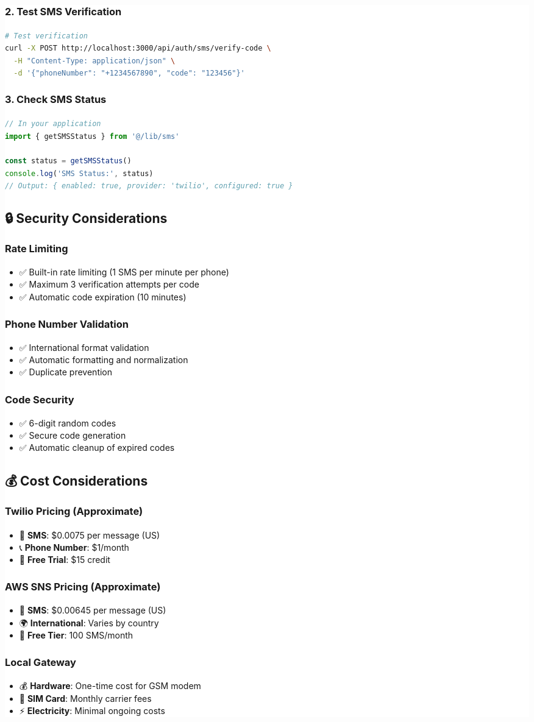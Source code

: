 ### **2. Test SMS Verification**

```bash
# Test verification
curl -X POST http://localhost:3000/api/auth/sms/verify-code \
  -H "Content-Type: application/json" \
  -d '{"phoneNumber": "+1234567890", "code": "123456"}'
```

### **3. Check SMS Status**

```javascript
// In your application
import { getSMSStatus } from '@/lib/sms'

const status = getSMSStatus()
console.log('SMS Status:', status)
// Output: { enabled: true, provider: 'twilio', configured: true }
```

## 🔒 **Security Considerations**

### **Rate Limiting**
- ✅ Built-in rate limiting (1 SMS per minute per phone)
- ✅ Maximum 3 verification attempts per code
- ✅ Automatic code expiration (10 minutes)

### **Phone Number Validation**
- ✅ International format validation
- ✅ Automatic formatting and normalization
- ✅ Duplicate prevention

### **Code Security**
- ✅ 6-digit random codes
- ✅ Secure code generation
- ✅ Automatic cleanup of expired codes

## 💰 **Cost Considerations**

### **Twilio Pricing (Approximate)**
- 📱 **SMS**: $0.0075 per message (US)
- 📞 **Phone Number**: $1/month
- 🎁 **Free Trial**: $15 credit

### **AWS SNS Pricing (Approximate)**
- 📱 **SMS**: $0.00645 per message (US)
- 🌍 **International**: Varies by country
- 🎁 **Free Tier**: 100 SMS/month

### **Local Gateway**
- 💰 **Hardware**: One-time cost for GSM modem
- 📱 **SIM Card**: Monthly carrier fees
- ⚡ **Electricity**: Minimal ongoing costs
